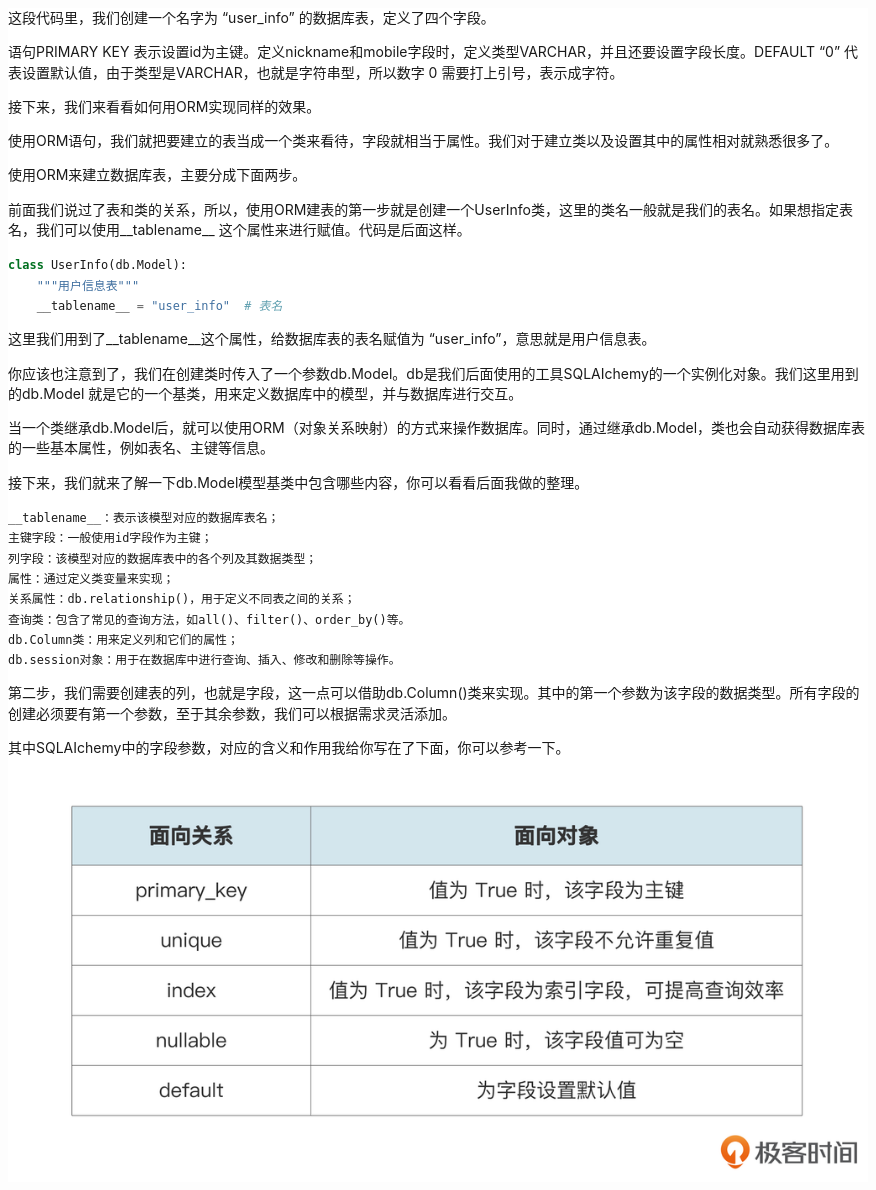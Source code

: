 这段代码里，我们创建一个名字为 “user\_info” 的数据库表，定义了四个字段。

语句PRIMARY KEY 表示设置id为主键。定义nickname和mobile字段时，定义类型VARCHAR，并且还要设置字段长度。DEFAULT “0” 代表设置默认值，由于类型是VARCHAR，也就是字符串型，所以数字 0 需要打上引号，表示成字符。

接下来，我们来看看如何用ORM实现同样的效果。

使用ORM语句，我们就把要建立的表当成一个类来看待，字段就相当于属性。我们对于建立类以及设置其中的属性相对就熟悉很多了。

使用ORM来建立数据库表，主要分成下面两步。

前面我们说过了表和类的关系，所以，使用ORM建表的第一步就是创建一个UserInfo类，这里的类名一般就是我们的表名。如果想指定表名，我们可以使用\_\_tablename\_\_ 这个属性来进行赋值。代码是后面这样。

```python
class UserInfo(db.Model):
    """用户信息表"""
    __tablename__ = "user_info"  # 表名

```

这里我们用到了\_\_tablename\_\_这个属性，给数据库表的表名赋值为 “user\_info”，意思就是用户信息表。

你应该也注意到了，我们在创建类时传入了一个参数db.Model。db是我们后面使用的工具SQLAIchemy的一个实例化对象。我们这里用到的db.Model 就是它的一个基类，用来定义数据库中的模型，并与数据库进行交互。

当一个类继承db.Model后，就可以使用ORM（对象关系映射）的方式来操作数据库。同时，通过继承db.Model，类也会自动获得数据库表的一些基本属性，例如表名、主键等信息。

接下来，我们就来了解一下db.Model模型基类中包含哪些内容，你可以看看后面我做的整理。

```plain
__tablename__：表示该模型对应的数据库表名；
主键字段：一般使用id字段作为主键；
列字段：该模型对应的数据库表中的各个列及其数据类型；
属性：通过定义类变量来实现；
关系属性：db.relationship()，用于定义不同表之间的关系；
查询类：包含了常见的查询方法，如all()、filter()、order_by()等。
db.Column类：用来定义列和它们的属性；
db.session对象：用于在数据库中进行查询、插入、修改和删除等操作。

```

第二步，我们需要创建表的列，也就是字段，这一点可以借助db.Column()类来实现。其中的第一个参数为该字段的数据类型。所有字段的创建必须要有第一个参数，至于其余参数，我们可以根据需求灵活添加。

其中SQLAIchemy中的字段参数，对应的含义和作用我给你写在了下面，你可以参考一下。

![](images/666523/a10b831253b8f9c2d8298c1c4d9aeca1.jpg)
